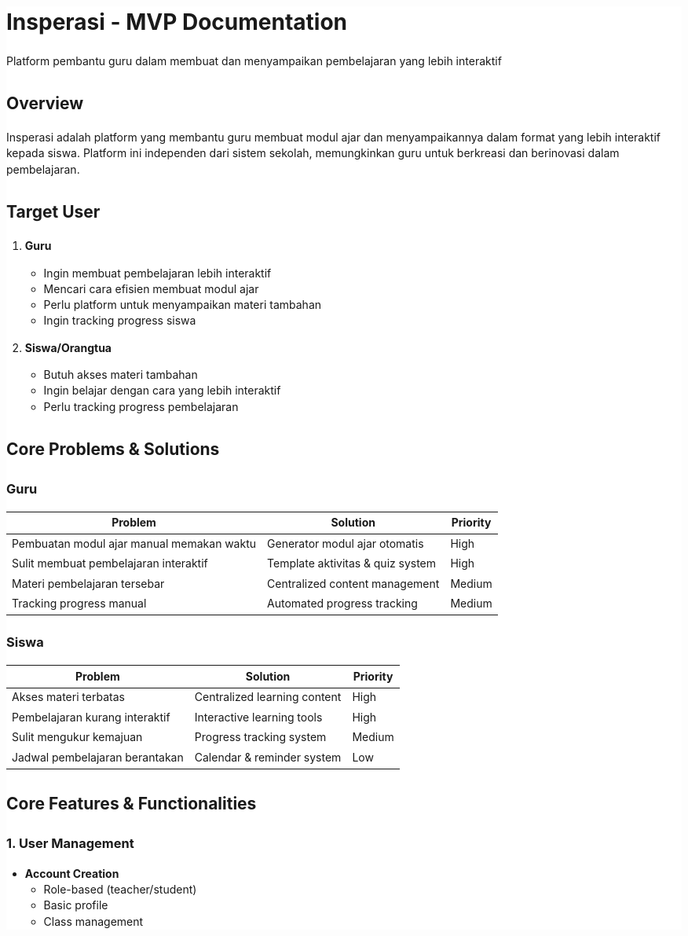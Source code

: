 # Insperasi - MVP Documentation
Platform pembantu guru dalam membuat dan menyampaikan pembelajaran yang lebih interaktif

## Overview
Insperasi adalah platform yang membantu guru membuat modul ajar dan menyampaikannya dalam format yang lebih interaktif kepada siswa. Platform ini independen dari sistem sekolah, memungkinkan guru untuk berkreasi dan berinovasi dalam pembelajaran.

## Target User
1. **Guru**
   - Ingin membuat pembelajaran lebih interaktif
   - Mencari cara efisien membuat modul ajar
   - Perlu platform untuk menyampaikan materi tambahan
   - Ingin tracking progress siswa

2. **Siswa/Orangtua**
   - Butuh akses materi tambahan
   - Ingin belajar dengan cara yang lebih interaktif
   - Perlu tracking progress pembelajaran

## Core Problems & Solutions

### Guru
| Problem | Solution | Priority |
|---------|----------|----------|
| Pembuatan modul ajar manual memakan waktu | Generator modul ajar otomatis | High |
| Sulit membuat pembelajaran interaktif | Template aktivitas & quiz system | High |
| Materi pembelajaran tersebar | Centralized content management | Medium |
| Tracking progress manual | Automated progress tracking | Medium |

### Siswa
| Problem | Solution | Priority |
|---------|----------|----------|
| Akses materi terbatas | Centralized learning content | High |
| Pembelajaran kurang interaktif | Interactive learning tools | High |
| Sulit mengukur kemajuan | Progress tracking system | Medium |
| Jadwal pembelajaran berantakan | Calendar & reminder system | Low |

## Core Features & Functionalities

### 1. User Management
- **Account Creation**
  - Role-based (teacher/student)
  - Basic profile
  - Class management
